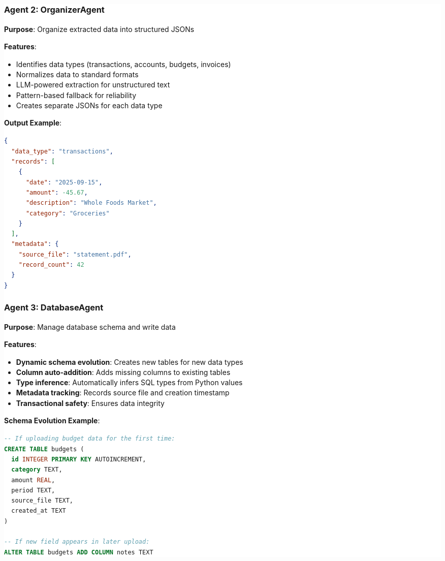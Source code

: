 ### Agent 2: OrganizerAgent

**Purpose**: Organize extracted data into structured JSONs

**Features**:
- Identifies data types (transactions, accounts, budgets, invoices)
- Normalizes data to standard formats
- LLM-powered extraction for unstructured text
- Pattern-based fallback for reliability
- Creates separate JSONs for each data type

**Output Example**:
```json
{
  "data_type": "transactions",
  "records": [
    {
      "date": "2025-09-15",
      "amount": -45.67,
      "description": "Whole Foods Market",
      "category": "Groceries"
    }
  ],
  "metadata": {
    "source_file": "statement.pdf",
    "record_count": 42
  }
}
```

### Agent 3: DatabaseAgent

**Purpose**: Manage database schema and write data

**Features**:
- **Dynamic schema evolution**: Creates new tables for new data types
- **Column auto-addition**: Adds missing columns to existing tables
- **Type inference**: Automatically infers SQL types from Python values
- **Metadata tracking**: Records source file and creation timestamp
- **Transactional safety**: Ensures data integrity

**Schema Evolution Example**:
```sql
-- If uploading budget data for the first time:
CREATE TABLE budgets (
  id INTEGER PRIMARY KEY AUTOINCREMENT,
  category TEXT,
  amount REAL,
  period TEXT,
  source_file TEXT,
  created_at TEXT
)

-- If new field appears in later upload:
ALTER TABLE budgets ADD COLUMN notes TEXT
```
